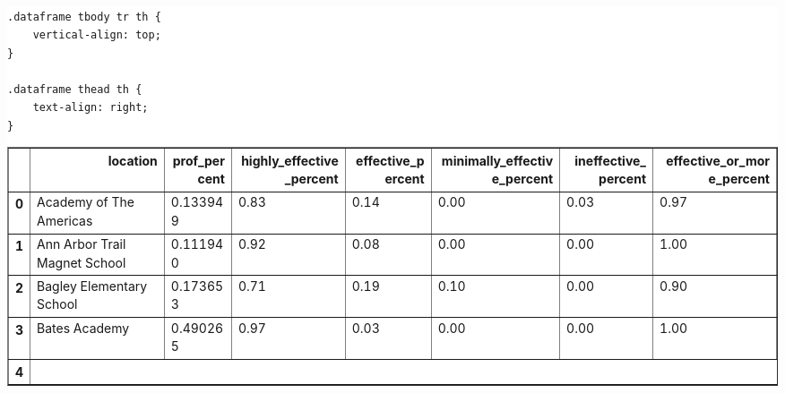     .dataframe tbody tr th {
        vertical-align: top;
    }

    .dataframe thead th {
        text-align: right;
    }
</style>
<table border="1" class="dataframe">
  <thead>
    <tr style="text-align: right;">
      <th></th>
      <th>location</th>
      <th>prof_percent</th>
      <th>highly_effective_percent</th>
      <th>effective_percent</th>
      <th>minimally_effective_percent</th>
      <th>ineffective_percent</th>
      <th>effective_or_more_percent</th>
    </tr>
  </thead>
  <tbody>
    <tr>
      <th>0</th>
      <td>Academy of The Americas</td>
      <td>0.133949</td>
      <td>0.83</td>
      <td>0.14</td>
      <td>0.00</td>
      <td>0.03</td>
      <td>0.97</td>
    </tr>
    <tr>
      <th>1</th>
      <td>Ann Arbor Trail Magnet School</td>
      <td>0.111940</td>
      <td>0.92</td>
      <td>0.08</td>
      <td>0.00</td>
      <td>0.00</td>
      <td>1.00</td>
    </tr>
    <tr>
      <th>2</th>
      <td>Bagley Elementary School</td>
      <td>0.173653</td>
      <td>0.71</td>
      <td>0.19</td>
      <td>0.10</td>
      <td>0.00</td>
      <td>0.90</td>
    </tr>
    <tr>
      <th>3</th>
      <td>Bates Academy</td>
      <td>0.490265</td>
      <td>0.97</td>
      <td>0.03</td>
      <td>0.00</td>
      <td>0.00</td>
      <td>1.00</td>
    </tr>
    <tr>
      <th>4</th>